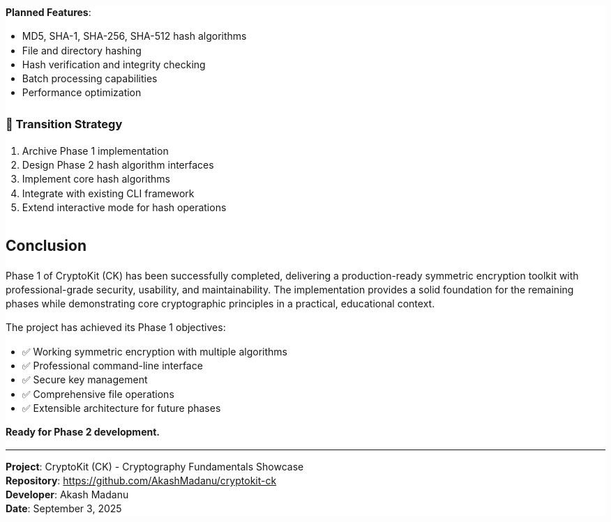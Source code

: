 **Planned Features**:
- MD5, SHA-1, SHA-256, SHA-512 hash algorithms
- File and directory hashing
- Hash verification and integrity checking
- Batch processing capabilities
- Performance optimization

### 🔄 Transition Strategy
1. Archive Phase 1 implementation
2. Design Phase 2 hash algorithm interfaces
3. Implement core hash algorithms
4. Integrate with existing CLI framework
5. Extend interactive mode for hash operations

## Conclusion

Phase 1 of CryptoKit (CK) has been successfully completed, delivering a production-ready symmetric encryption toolkit with professional-grade security, usability, and maintainability. The implementation provides a solid foundation for the remaining phases while demonstrating core cryptographic principles in a practical, educational context.

The project has achieved its Phase 1 objectives:
- ✅ Working symmetric encryption with multiple algorithms
- ✅ Professional command-line interface
- ✅ Secure key management
- ✅ Comprehensive file operations
- ✅ Extensible architecture for future phases

**Ready for Phase 2 development.**

---

**Project**: CryptoKit (CK) - Cryptography Fundamentals Showcase  
**Repository**: https://github.com/AkashMadanu/cryptokit-ck  
**Developer**: Akash Madanu  
**Date**: September 3, 2025
